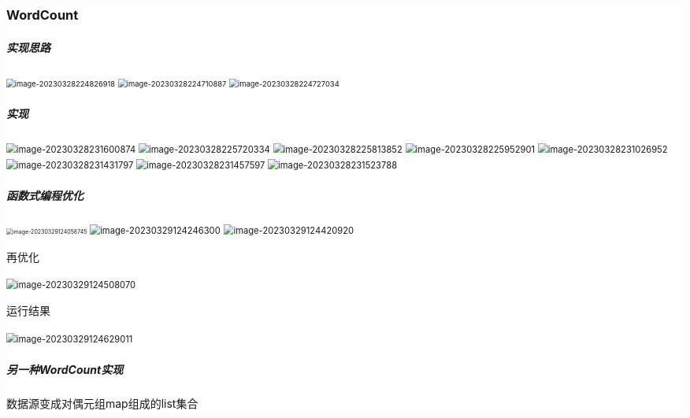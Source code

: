 ### WordCount

##### 实现思路

<img src="https://cdn.jsdelivr.net/gh/ECNU-Howie/Images/img/image-20230328224826918.png" alt="image-20230328224826918" style="zoom:67%;" />

<img src="https://cdn.jsdelivr.net/gh/ECNU-Howie/Images/img/image-20230328224710887.png" alt="image-20230328224710887" style="zoom:67%;" />

<img src="https://cdn.jsdelivr.net/gh/ECNU-Howie/Images/img/image-20230328224727034.png" alt="image-20230328224727034" style="zoom:67%;" />

##### 实现

<img src="https://cdn.jsdelivr.net/gh/ECNU-Howie/Images/img/image-20230328231600874.png" alt="image-20230328231600874" style="zoom:80%;" />

<img src="https://cdn.jsdelivr.net/gh/ECNU-Howie/Images/img/image-20230328225720334.png" alt="image-20230328225720334" style="zoom:80%;" />



<img src="https://cdn.jsdelivr.net/gh/ECNU-Howie/Images/img/image-20230328225813852.png" alt="image-20230328225813852" style="zoom:80%;" />

<img src="https://cdn.jsdelivr.net/gh/ECNU-Howie/Images/img/image-20230328225952901.png" alt="image-20230328225952901" style="zoom:80%;" />



<img src="https://cdn.jsdelivr.net/gh/ECNU-Howie/Images/img/image-20230328231026952.png" alt="image-20230328231026952" style="zoom:80%;" />

<img src="https://cdn.jsdelivr.net/gh/ECNU-Howie/Images/img/image-20230328231431797.png" alt="image-20230328231431797" style="zoom:80%;" />

<img src="https://cdn.jsdelivr.net/gh/ECNU-Howie/Images/img/image-20230328231457597.png" alt="image-20230328231457597" style="zoom:80%;" />

<img src="https://cdn.jsdelivr.net/gh/ECNU-Howie/Images/img/image-20230328231523788.png" alt="image-20230328231523788" style="zoom:80%;" />

##### 函数式编程优化

<img src="https://cdn.jsdelivr.net/gh/ECNU-Howie/Images/img/image-20230329124058745.png" alt="image-20230329124058745" style="zoom: 50%;" />

<img src="https://cdn.jsdelivr.net/gh/ECNU-Howie/Images/img/image-20230329124246300.png" alt="image-20230329124246300" style="zoom:80%;" />

<img src="https://cdn.jsdelivr.net/gh/ECNU-Howie/Images/img/image-20230329124420920.png" alt="image-20230329124420920" style="zoom:80%;" />

再优化

<img src="https://cdn.jsdelivr.net/gh/ECNU-Howie/Images/img/image-20230329124508070.png" alt="image-20230329124508070" style="zoom:80%;" />

运行结果

<img src="https://cdn.jsdelivr.net/gh/ECNU-Howie/Images/img/image-20230329124629011.png" alt="image-20230329124629011" style="zoom:80%;" />



##### 另一种WordCount实现

数据源变成对偶元组map组成的list集合
